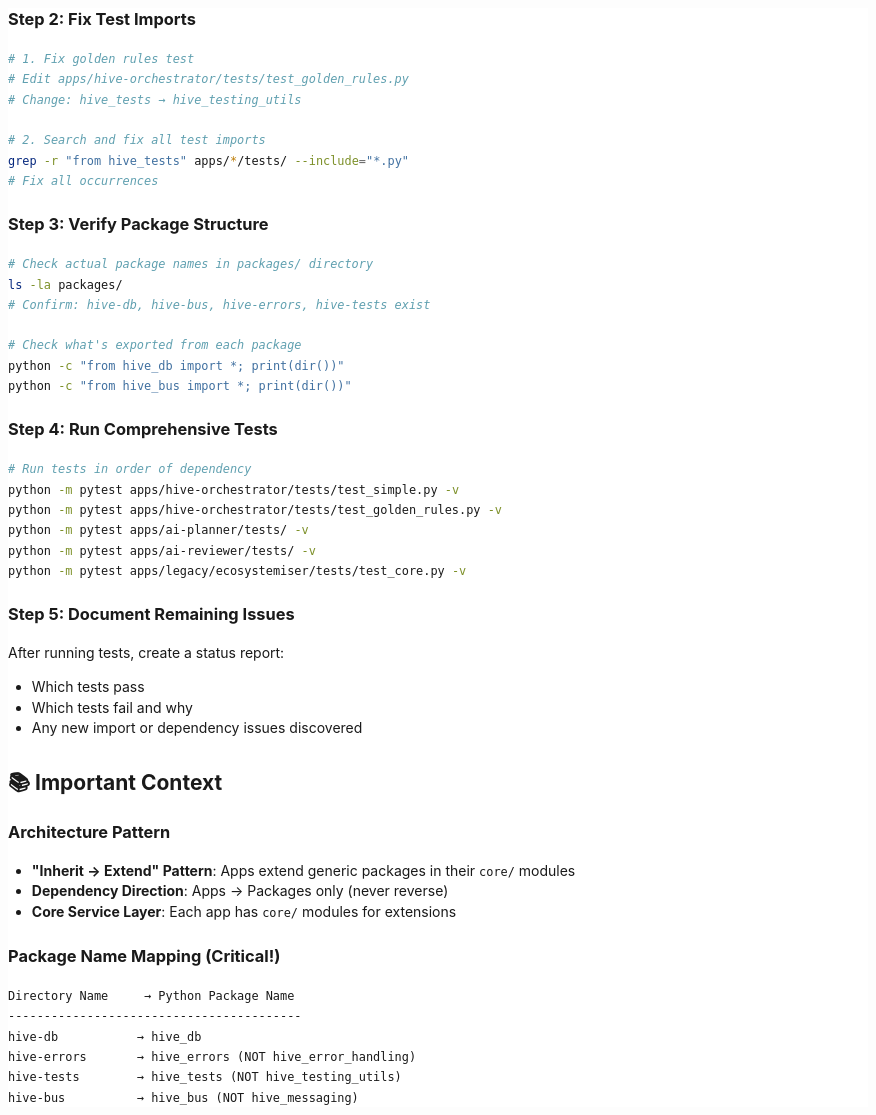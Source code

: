 ### Step 2: Fix Test Imports
```bash
# 1. Fix golden rules test
# Edit apps/hive-orchestrator/tests/test_golden_rules.py
# Change: hive_tests → hive_testing_utils

# 2. Search and fix all test imports
grep -r "from hive_tests" apps/*/tests/ --include="*.py"
# Fix all occurrences
```

### Step 3: Verify Package Structure
```bash
# Check actual package names in packages/ directory
ls -la packages/
# Confirm: hive-db, hive-bus, hive-errors, hive-tests exist

# Check what's exported from each package
python -c "from hive_db import *; print(dir())"
python -c "from hive_bus import *; print(dir())"
```

### Step 4: Run Comprehensive Tests
```bash
# Run tests in order of dependency
python -m pytest apps/hive-orchestrator/tests/test_simple.py -v
python -m pytest apps/hive-orchestrator/tests/test_golden_rules.py -v
python -m pytest apps/ai-planner/tests/ -v
python -m pytest apps/ai-reviewer/tests/ -v
python -m pytest apps/legacy/ecosystemiser/tests/test_core.py -v
```

### Step 5: Document Remaining Issues
After running tests, create a status report:
- Which tests pass
- Which tests fail and why
- Any new import or dependency issues discovered

## 📚 Important Context

### Architecture Pattern
- **"Inherit → Extend" Pattern**: Apps extend generic packages in their `core/` modules
- **Dependency Direction**: Apps → Packages only (never reverse)
- **Core Service Layer**: Each app has `core/` modules for extensions

### Package Name Mapping (Critical!)
```
Directory Name     → Python Package Name
-----------------------------------------
hive-db           → hive_db
hive-errors       → hive_errors (NOT hive_error_handling)
hive-tests        → hive_tests (NOT hive_testing_utils)
hive-bus          → hive_bus (NOT hive_messaging)
```
